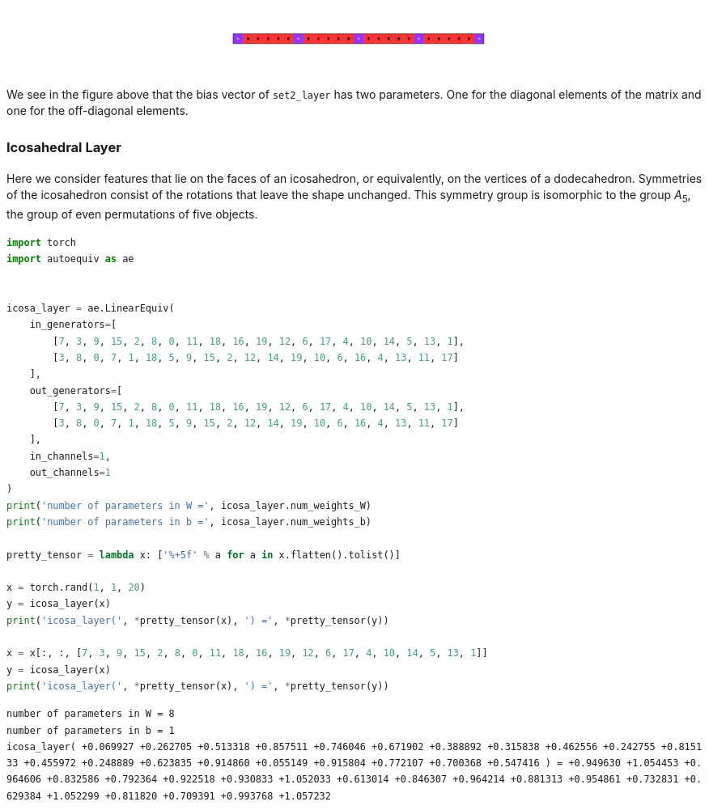 <p align="center">
<img src="figures/set2_layer_b.svg" alt="png" width=400/>
</p>


We see in the figure above that the bias vector of `set2_layer` has two parameters. One for the diagonal elements of the matrix and one for the off-diagonal elements.


### Icosahedral Layer

Here we consider features that lie on the faces of an icosahedron, or equivalently, on the vertices of a dodecahedron. Symmetries of the icosahedron consist of the rotations that leave the shape unchanged. This symmetry group is isomorphic to the group *A*<sub>5</sub>, the group of even permutations of five objects.


```python
import torch
import autoequiv as ae


icosa_layer = ae.LinearEquiv(
    in_generators=[
        [7, 3, 9, 15, 2, 8, 0, 11, 18, 16, 19, 12, 6, 17, 4, 10, 14, 5, 13, 1],
        [3, 8, 0, 7, 1, 18, 5, 9, 15, 2, 12, 14, 19, 10, 6, 16, 4, 13, 11, 17]
    ],
    out_generators=[
        [7, 3, 9, 15, 2, 8, 0, 11, 18, 16, 19, 12, 6, 17, 4, 10, 14, 5, 13, 1],
        [3, 8, 0, 7, 1, 18, 5, 9, 15, 2, 12, 14, 19, 10, 6, 16, 4, 13, 11, 17]
    ],
    in_channels=1,
    out_channels=1
)
print('number of parameters in W =', icosa_layer.num_weights_W)
print('number of parameters in b =', icosa_layer.num_weights_b)

pretty_tensor = lambda x: ['%+5f' % a for a in x.flatten().tolist()]

x = torch.rand(1, 1, 20)
y = icosa_layer(x)
print('icosa_layer(', *pretty_tensor(x), ') =', *pretty_tensor(y))

x = x[:, :, [7, 3, 9, 15, 2, 8, 0, 11, 18, 16, 19, 12, 6, 17, 4, 10, 14, 5, 13, 1]]
y = icosa_layer(x)
print('icosa_layer(', *pretty_tensor(x), ') =', *pretty_tensor(y))
```
```
number of parameters in W = 8
number of parameters in b = 1
icosa_layer( +0.069927 +0.262705 +0.513318 +0.857511 +0.746046 +0.671902 +0.388892 +0.315838 +0.462556 +0.242755 +0.815133 +0.455972 +0.248889 +0.623835 +0.914860 +0.055149 +0.915804 +0.772107 +0.700368 +0.547416 ) = +0.949630 +1.054453 +0.964606 +0.832586 +0.792364 +0.922518 +0.930833 +1.052033 +0.613014 +0.846307 +0.964214 +0.881313 +0.954861 +0.732831 +0.629384 +1.052299 +0.811820 +0.709391 +0.993768 +1.057232
```